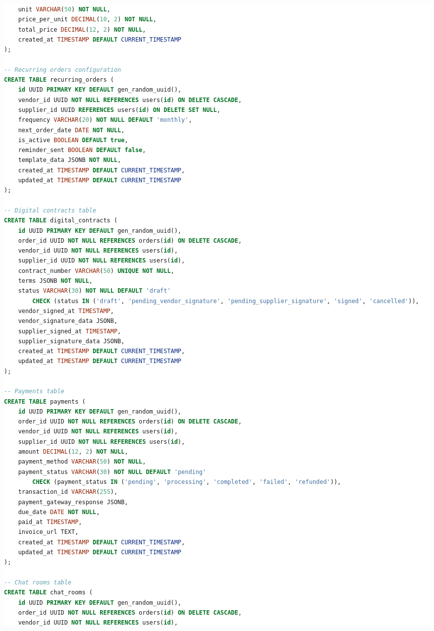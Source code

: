 ```sql
    unit VARCHAR(50) NOT NULL,
    price_per_unit DECIMAL(10, 2) NOT NULL,
    total_price DECIMAL(12, 2) NOT NULL,
    created_at TIMESTAMP DEFAULT CURRENT_TIMESTAMP
);

-- Recurring orders configuration
CREATE TABLE recurring_orders (
    id UUID PRIMARY KEY DEFAULT gen_random_uuid(),
    vendor_id UUID NOT NULL REFERENCES users(id) ON DELETE CASCADE,
    supplier_id UUID REFERENCES users(id) ON DELETE SET NULL,
    frequency VARCHAR(20) NOT NULL DEFAULT 'monthly',
    next_order_date DATE NOT NULL,
    is_active BOOLEAN DEFAULT true,
    reminder_sent BOOLEAN DEFAULT false,
    template_data JSONB NOT NULL,
    created_at TIMESTAMP DEFAULT CURRENT_TIMESTAMP,
    updated_at TIMESTAMP DEFAULT CURRENT_TIMESTAMP
);

-- Digital contracts table
CREATE TABLE digital_contracts (
    id UUID PRIMARY KEY DEFAULT gen_random_uuid(),
    order_id UUID NOT NULL REFERENCES orders(id) ON DELETE CASCADE,
    vendor_id UUID NOT NULL REFERENCES users(id),
    supplier_id UUID NOT NULL REFERENCES users(id),
    contract_number VARCHAR(50) UNIQUE NOT NULL,
    terms JSONB NOT NULL,
    status VARCHAR(30) NOT NULL DEFAULT 'draft'
        CHECK (status IN ('draft', 'pending_vendor_signature', 'pending_supplier_signature', 'signed', 'cancelled')),
    vendor_signed_at TIMESTAMP,
    vendor_signature_data JSONB,
    supplier_signed_at TIMESTAMP,
    supplier_signature_data JSONB,
    created_at TIMESTAMP DEFAULT CURRENT_TIMESTAMP,
    updated_at TIMESTAMP DEFAULT CURRENT_TIMESTAMP
);

-- Payments table
CREATE TABLE payments (
    id UUID PRIMARY KEY DEFAULT gen_random_uuid(),
    order_id UUID NOT NULL REFERENCES orders(id) ON DELETE CASCADE,
    vendor_id UUID NOT NULL REFERENCES users(id),
    supplier_id UUID NOT NULL REFERENCES users(id),
    amount DECIMAL(12, 2) NOT NULL,
    payment_method VARCHAR(50) NOT NULL,
    payment_status VARCHAR(30) NOT NULL DEFAULT 'pending'
        CHECK (payment_status IN ('pending', 'processing', 'completed', 'failed', 'refunded')),
    transaction_id VARCHAR(255),
    payment_gateway_response JSONB,
    due_date DATE NOT NULL,
    paid_at TIMESTAMP,
    invoice_url TEXT,
    created_at TIMESTAMP DEFAULT CURRENT_TIMESTAMP,
    updated_at TIMESTAMP DEFAULT CURRENT_TIMESTAMP
);

-- Chat rooms table
CREATE TABLE chat_rooms (
    id UUID PRIMARY KEY DEFAULT gen_random_uuid(),
    order_id UUID NOT NULL REFERENCES orders(id) ON DELETE CASCADE,
    vendor_id UUID NOT NULL REFERENCES users(id),
```